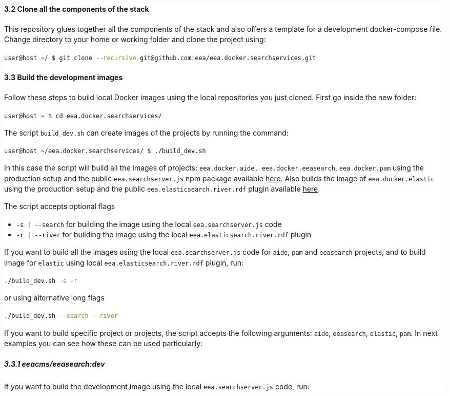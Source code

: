 #### 3.2 Clone all the components of the stack

This repository glues together all the components of the stack and also offers a template for a
development docker-compose file. Change directory to your home or working folder and clone the 
project using:

``` bash
user@host ~/ $ git clone --recursive git@github.com:eea/eea.docker.searchservices.git
```

#### 3.3 Build the development images

Follow these steps to build local Docker images using the local repositories you just cloned.
First go inside the new folder:

``` bash
user@host ~ $ cd eea.docker.searchservices/
```

The script `build_dev.sh` can create images of the projects by running the command:

``` bash
user@host ~/eea.docker.searchservices/ $ ./build_dev.sh
```
In this case the script will build all the images of projects: `eea.docker.aide, eea.docker.eeasearch`,
 `eea.docker.pam` using the production setup and the public `eea.searchserver.js` npm package 
 available [here](https://www.npmjs.com/package/eea-searchserver). Also builds the image of
 `eea.docker.elastic` using the production setup and the public
 `eea.elasticsearch.river.rdf` plugin available [here](https://github.com/eea/eea.elasticsearch.river.rdf/releases).

The script accepts optional flags 
* `-s | --search` for building the image using the local `eea.searchserver.js` code
* `-r | --river` for building the image using the local `eea.elasticsearch.river.rdf` plugin

If you want to build all the images using the local `eea.searchserver.js` code for `aide`, `pam` and
`eeasearch` projects, and to build image for `elastic` using local `eea.elasticsearch.river.rdf`
plugin, run:

``` bash
./build_dev.sh -s -r
```

or using alternative long flags

``` bash
./build_dev.sh --search --river
```

If you want to build specific project or projects, the script accepts the following arguments: `aide`,
`eeasearch`, `elastic`, `pam`. In next examples you can see how these can be used particularly:

##### 3.3.1 eeacms/eeasearch:dev

If you want to build the development image using the local `eea.searchserver.js` code, run:
